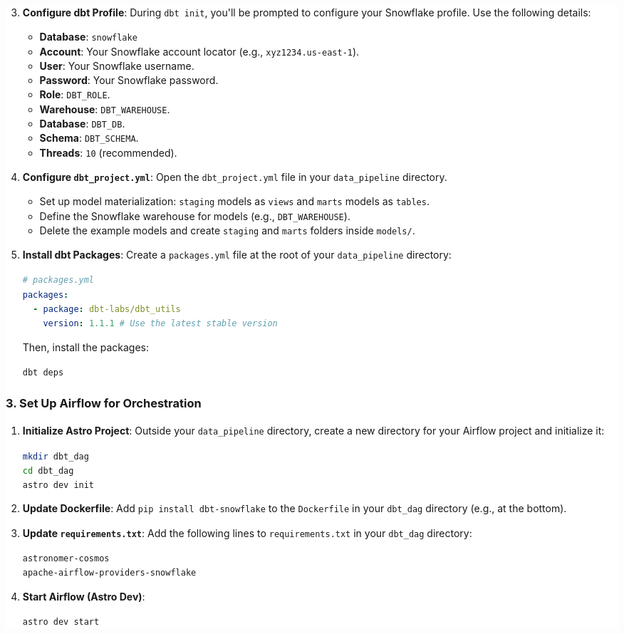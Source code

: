 3.  **Configure dbt Profile**: During `dbt init`, you'll be prompted to configure your Snowflake profile. Use the following details:
    *   **Database**: `snowflake`
    *   **Account**: Your Snowflake account locator (e.g., `xyz1234.us-east-1`).
    *   **User**: Your Snowflake username.
    *   **Password**: Your Snowflake password.
    *   **Role**: `DBT_ROLE`.
    *   **Warehouse**: `DBT_WAREHOUSE`.
    *   **Database**: `DBT_DB`.
    *   **Schema**: `DBT_SCHEMA`.
    *   **Threads**: `10` (recommended).

4.  **Configure `dbt_project.yml`**:
    Open the `dbt_project.yml` file in your `data_pipeline` directory.
    *   Set up model materialization: `staging` models as `views` and `marts` models as `tables`.
    *   Define the Snowflake warehouse for models (e.g., `DBT_WAREHOUSE`).
    *   Delete the example models and create `staging` and `marts` folders inside `models/`.

5.  **Install dbt Packages**:
    Create a `packages.yml` file at the root of your `data_pipeline` directory:
    ```yaml
    # packages.yml
    packages:
      - package: dbt-labs/dbt_utils
        version: 1.1.1 # Use the latest stable version
    ```
    Then, install the packages:
    ```bash
    dbt deps
    ```
   

### 3. Set Up Airflow for Orchestration

1.  **Initialize Astro Project**:
    Outside your `data_pipeline` directory, create a new directory for your Airflow project and initialize it:
    ```bash
    mkdir dbt_dag
    cd dbt_dag
    astro dev init
    ```
   
2.  **Update Dockerfile**:
    Add `pip install dbt-snowflake` to the `Dockerfile` in your `dbt_dag` directory (e.g., at the bottom).
3.  **Update `requirements.txt`**:
    Add the following lines to `requirements.txt` in your `dbt_dag` directory:
    ```
    astronomer-cosmos
    apache-airflow-providers-snowflake
    ```
4.  **Start Airflow (Astro Dev)**:
    ```bash
    astro dev start
    ```
   